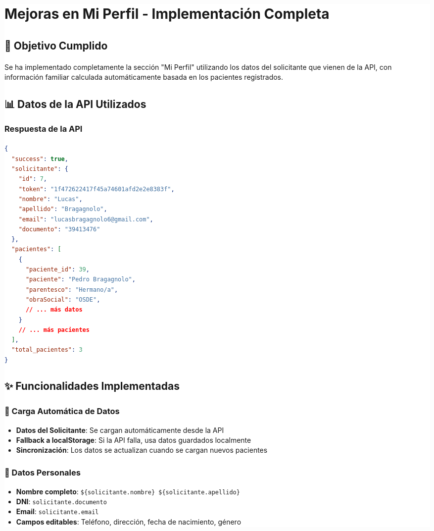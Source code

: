 # Mejoras en Mi Perfil - Implementación Completa

## 🎯 Objetivo Cumplido
Se ha implementado completamente la sección "Mi Perfil" utilizando los datos del solicitante que vienen de la API, con información familiar calculada automáticamente basada en los pacientes registrados.

## 📊 Datos de la API Utilizados

### Respuesta de la API
```json
{
  "success": true,
  "solicitante": {
    "id": 7,
    "token": "1f472622417f45a74601afd2e2e8383f",
    "nombre": "Lucas",
    "apellido": "Bragagnolo", 
    "email": "lucasbragagnolo6@gmail.com",
    "documento": "39413476"
  },
  "pacientes": [
    {
      "paciente_id": 39,
      "paciente": "Pedro Bragagnolo",
      "parentesco": "Hermano/a",
      "obraSocial": "OSDE",
      // ... más datos
    }
    // ... más pacientes
  ],
  "total_pacientes": 3
}
```

## ✨ Funcionalidades Implementadas

### 🔄 Carga Automática de Datos
- **Datos del Solicitante**: Se cargan automáticamente desde la API
- **Fallback a localStorage**: Si la API falla, usa datos guardados localmente
- **Sincronización**: Los datos se actualizan cuando se cargan nuevos pacientes

### 👤 Datos Personales
- **Nombre completo**: `${solicitante.nombre} ${solicitante.apellido}`
- **DNI**: `solicitante.documento`
- **Email**: `solicitante.email`
- **Campos editables**: Teléfono, dirección, fecha de nacimiento, género
